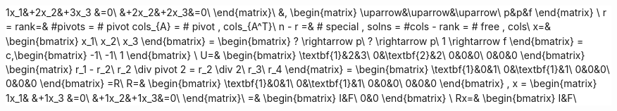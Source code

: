 1x_1&+2x_2&+3x_3 &=0\\
&+2x_2&+2x_3&=0\\
\end{matrix}\\
&\, \begin{matrix}
\uparrow&\uparrow&\uparrow\\
p&p&f
\end{matrix} \\
r = rank=& #pivots = # pivot cols_{A} = # pivot \, cols_{A^T}\\
n - r =& # special \, solns = #cols - rank = # free \, cols\\
x=&
\begin{bmatrix}
x_1\\
x_2\\
x_3
\end{bmatrix} =
\begin{bmatrix}
? \rightarrow p\\
? \rightarrow p\\
1 \rightarrow f 
\end{bmatrix} =
c\,\begin{bmatrix}
-1\\
-1\\
1
\end{bmatrix} \\
U=&
\begin{bmatrix}
\textbf{1}&2&3\\
0&\textbf{2}&2\\
0&0&0\\
0&0&0
\end{bmatrix} 
\begin{matrix}
r_1 - r_2\\
r_2 \div pivot 2 = r_2 \div 2\\
r_3\\
r_4
\end{matrix}
= \begin{bmatrix}
\textbf{1}&0&1\\
0&\textbf{1}&1\\
0&0&0\\
0&0&0
\end{bmatrix} 
=R\\
R=&
\begin{bmatrix}
\textbf{1}&0&1\\
0&\textbf{1}&1\\
0&0&0\\
0&0&0
\end{bmatrix} \, x =
\begin{matrix}
1x_1& &+1x_3 &=0\\
&+1x_2&+1x_3&=0\\
\end{matrix}\\
=& 
\begin{bmatrix}
I&F\\
0&0
\end{bmatrix} \\
Rx=& 
\begin{bmatrix}
I&F\\